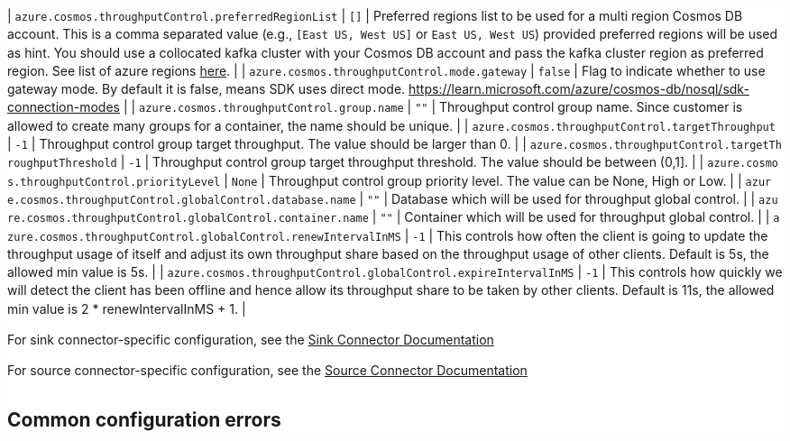| `azure.cosmos.throughputControl.preferredRegionList`              | `[]`             | Preferred regions list to be used for a multi region Cosmos DB account. This is a comma separated value (e.g., `[East US, West US]` or `East US, West US`) provided preferred regions will be used as hint. You should use a collocated kafka cluster with your Cosmos DB account and pass the kafka cluster region as preferred region. See list of azure regions [here](https://docs.microsoft.com/dotnet/api/microsoft.azure.documents.locationnames?view=azure-dotnet&preserve-view=true).    |
| `azure.cosmos.throughputControl.mode.gateway`                     | `false`          | Flag to indicate whether to use gateway mode. By default it is false, means SDK uses direct mode. https://learn.microsoft.com/azure/cosmos-db/nosql/sdk-connection-modes                                                                                                                                                                                                                                                                                                                          |
| `azure.cosmos.throughputControl.group.name`                       | `""`             | Throughput control group name. Since customer is allowed to create many groups for a container, the name should be unique.                                                                                                                                                                                                                                                                                                                                                                        |
| `azure.cosmos.throughputControl.targetThroughput`                 | `-1`             | Throughput control group target throughput. The value should be larger than 0.                                                                                                                                                                                                                                                                                                                                                                                                                    |
| `azure.cosmos.throughputControl.targetThroughputThreshold`        | `-1`             | Throughput control group target throughput threshold. The value should be between (0,1].                                                                                                                                                                                                                                                                                                                                                                                                          |
| `azure.cosmos.throughputControl.priorityLevel`                    | `None`           | Throughput control group priority level. The value can be None, High or Low.                                                                                                                                                                                                                                                                                                                                                                                                                      |
| `azure.cosmos.throughputControl.globalControl.database.name`      | `""`             | Database which will be used for throughput global control.                                                                                                                                                                                                                                                                                                                                                                                                                                        |
| `azure.cosmos.throughputControl.globalControl.container.name`     | `""`             | Container which will be used for throughput global control.                                                                                                                                                                                                                                                                                                                                                                                                                                       |
| `azure.cosmos.throughputControl.globalControl.renewIntervalInMS`  | `-1`             | This controls how often the client is going to update the throughput usage of itself and adjust its own throughput share based on the throughput usage of other clients. Default is 5s, the allowed min value is 5s.                                                                                                                                                                                                                                                                              |
| `azure.cosmos.throughputControl.globalControl.expireIntervalInMS` | `-1`             | This controls how quickly we will detect the client has been offline and hence allow its throughput share to be taken by other clients. Default is 11s, the allowed min value is 2 * renewIntervalInMS + 1.                                                                                                                                                                                                                                                                                       |

For sink connector-specific configuration, see the [Sink Connector Documentation](kafka-connector-sink-v2.md)

For source connector-specific configuration, see the [Source Connector Documentation](kafka-connector-source-v2.md)

## Common configuration errors

